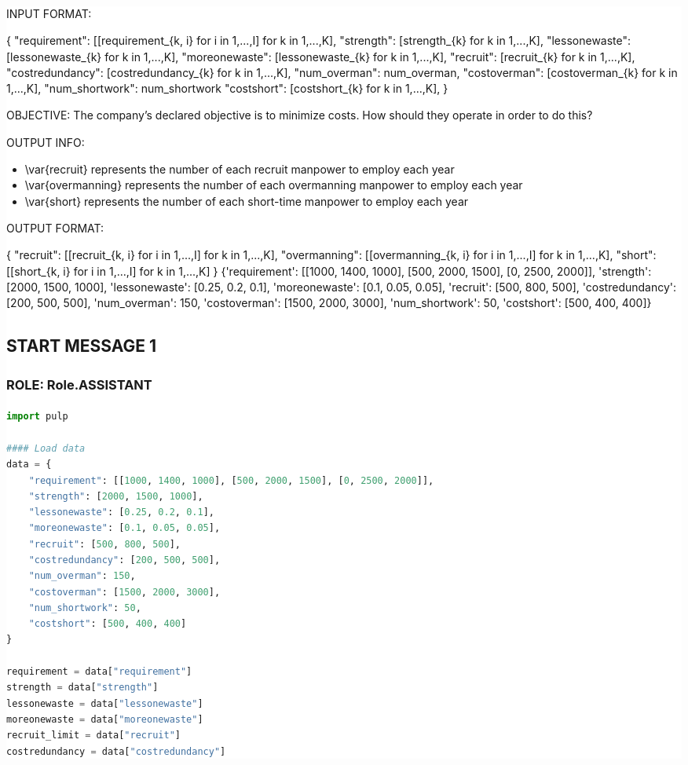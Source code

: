 
INPUT FORMAT:

{
    "requirement": [[requirement_{k, i} for i in 1,...,I] for k in 1,...,K],
    "strength": [strength_{k} for k in 1,...,K],
    "lessonewaste": [lessonewaste_{k} for k in 1,...,K],
    "moreonewaste": [lessonewaste_{k} for k in 1,...,K],
    "recruit": [recruit_{k} for k in 1,...,K],
    "costredundancy": [costredundancy_{k} for k in 1,...,K],
    "num_overman": num_overman,
    "costoverman": [costoverman_{k} for k in 1,...,K],
    "num_shortwork": num_shortwork
    "costshort": [costshort_{k} for k in 1,...,K],
}


OBJECTIVE: The company’s declared objective is to minimize costs. How should they operate in order to do this?

OUTPUT INFO:

- \var{recruit} represents the number of each recruit manpower to employ each year
- \var{overmanning} represents the number of each overmanning manpower to employ each year
- \var{short} represents the number of each short-time manpower to employ each year

OUTPUT FORMAT:

{
    "recruit": [[recruit_{k, i} for i in 1,...,I] for k in 1,...,K],
    "overmanning": [[overmanning_{k, i} for i in 1,...,I] for k in 1,...,K],
    "short": [[short_{k, i} for i in 1,...,I] for k in 1,...,K]
}
</DESCRIPTION>
<DATA>
{'requirement': [[1000, 1400, 1000], [500, 2000, 1500], [0, 2500, 2000]], 'strength': [2000, 1500, 1000], 'lessonewaste': [0.25, 0.2, 0.1], 'moreonewaste': [0.1, 0.05, 0.05], 'recruit': [500, 800, 500], 'costredundancy': [200, 500, 500], 'num_overman': 150, 'costoverman': [1500, 2000, 3000], 'num_shortwork': 50, 'costshort': [500, 400, 400]}</DATA>


## START MESSAGE 1 
### ROLE: Role.ASSISTANT
```python
import pulp

#### Load data
data = {
    "requirement": [[1000, 1400, 1000], [500, 2000, 1500], [0, 2500, 2000]],
    "strength": [2000, 1500, 1000],
    "lessonewaste": [0.25, 0.2, 0.1],
    "moreonewaste": [0.1, 0.05, 0.05],
    "recruit": [500, 800, 500],
    "costredundancy": [200, 500, 500],
    "num_overman": 150,
    "costoverman": [1500, 2000, 3000],
    "num_shortwork": 50,
    "costshort": [500, 400, 400]
}

requirement = data["requirement"]
strength = data["strength"]
lessonewaste = data["lessonewaste"]
moreonewaste = data["moreonewaste"]
recruit_limit = data["recruit"]
costredundancy = data["costredundancy"]
```